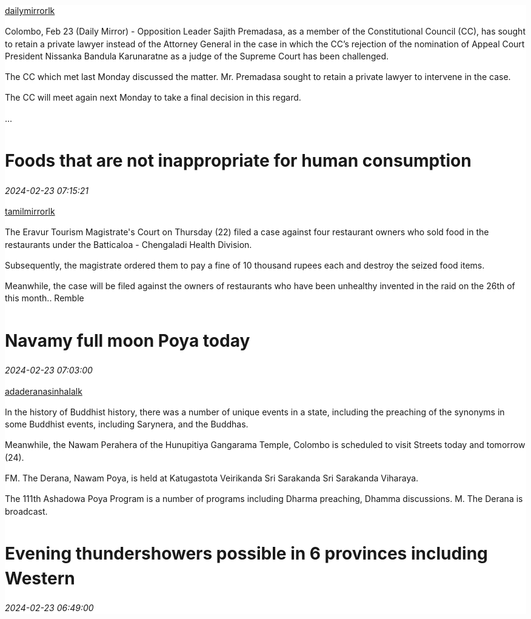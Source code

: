 [dailymirrorlk](https://www.dailymirror.lk/breaking-news/Sajith-Premadasa-seeks-to-retain-private-lawyer-instead-of-Attorney-General/108-277598)

Colombo, Feb 23 (Daily Mirror) - Opposition Leader Sajith Premadasa, as a member of the Constitutional Council (CC), has sought to retain a private lawyer instead of the Attorney General in the case in which the CC’s rejection of the nomination of Appeal Court President Nissanka Bandula Karunaratne as a judge of the Supreme Court has been challenged.

The CC which met last Monday discussed the matter. Mr. Premadasa sought to retain a private lawyer to intervene in the case.

The CC will meet again next Monday to take a final decision in this regard.

...



# Foods that are not inappropriate for human consumption

*2024-02-23 07:15:21*

[tamilmirrorlk](https://www.tamilmirror.lk/மட்டக்களப்பு/மனித-நுகர்விற்கு-பொருத்தமற்ற-உணவுப்பொருட்கள்/73-333705)

The Eravur Tourism Magistrate's Court on Thursday (22) filed a case against four restaurant owners who sold food in the restaurants under the Batticaloa - Chengaladi Health Division.

Subsequently, the magistrate ordered them to pay a fine of 10 thousand rupees each and destroy the seized food items.

Meanwhile, the case will be filed against the owners of restaurants who have been unhealthy invented in the raid on the 26th of this month.. Remble



# Navamy full moon Poya today

*2024-02-23 07:03:00*

[adaderanasinhalalk](http://sinhala.adaderana.lk/news/193719)

In the history of Buddhist history, there was a number of unique events in a state, including the preaching of the synonyms in some Buddhist events, including Sarynera, and the Buddhas.

Meanwhile, the Nawam Perahera of the Hunupitiya Gangarama Temple, Colombo is scheduled to visit Streets today and tomorrow (24).

FM. The Derana, Nawam Poya, is held at Katugastota Veirikanda Sri Sarakanda Sri Sarakanda Viharaya.

The 111th Ashadowa Poya Program is a number of programs including Dharma preaching, Dhamma discussions. M. The Derana is broadcast.



# Evening thundershowers possible in 6 provinces including Western

*2024-02-23 06:49:00*
